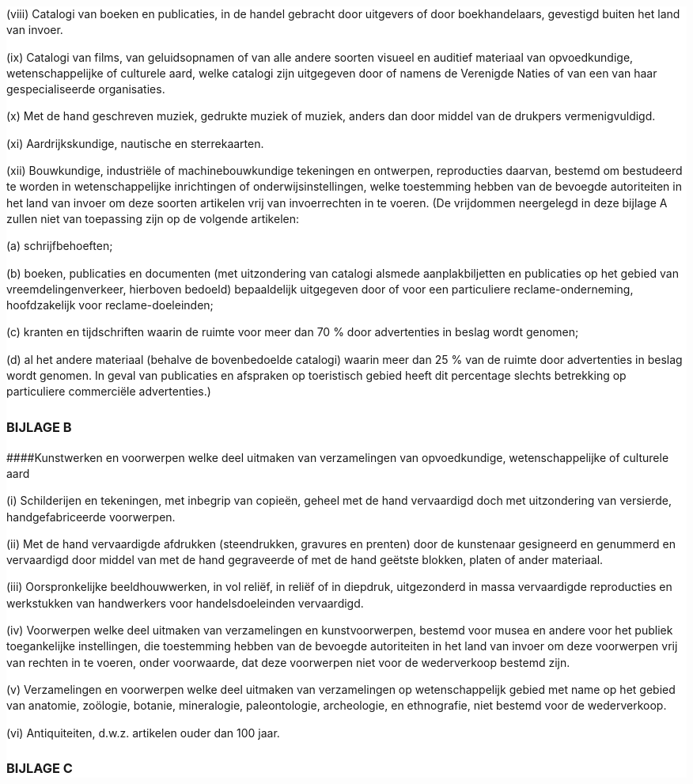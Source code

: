 (viii) Catalogi van boeken en publicaties, in de handel gebracht door uitgevers of door boekhandelaars, gevestigd buiten het land van invoer.  

(ix) Catalogi van films, van geluidsopnamen of van alle andere soorten visueel en auditief materiaal van opvoedkundige, wetenschappelijke of culturele aard, welke catalogi zijn uitgegeven door of namens de Verenigde Naties of van een van haar gespecialiseerde organisaties.  

(x) Met de hand geschreven muziek, gedrukte muziek of muziek, anders dan door middel van de drukpers vermenigvuldigd.  

(xi) Aardrijkskundige, nautische en sterrekaarten.  

(xii) Bouwkundige, industriële of machinebouwkundige tekeningen en ontwerpen, reproducties daarvan, bestemd om bestudeerd te worden in wetenschappelijke inrichtingen of onderwijsinstellingen, welke toestemming hebben van de bevoegde autoriteiten in het land van invoer om deze soorten artikelen vrij van invoerrechten in te voeren.   (De vrijdommen neergelegd in deze bijlage A zullen niet van toepassing zijn op de volgende artikelen: 

(a) schrijfbehoeften;  

(b) boeken, publicaties en documenten (met uitzondering van catalogi alsmede aanplakbiljetten en publicaties op het gebied van vreemdelingenverkeer, hierboven bedoeld) bepaaldelijk uitgegeven door of voor een particuliere reclame-onderneming, hoofdzakelijk voor reclame-doeleinden;  

(c) kranten en tijdschriften waarin de ruimte voor meer dan 70 % door advertenties in beslag wordt genomen;  

(d) al het andere materiaal (behalve de bovenbedoelde catalogi) waarin meer dan 25 % van de ruimte door advertenties in beslag wordt genomen. In geval van publicaties en afspraken op toeristisch gebied heeft dit percentage slechts betrekking op particuliere commerciële advertenties.)     

### BIJLAGE  B  

####Kunstwerken en voorwerpen welke deel uitmaken van verzamelingen van opvoedkundige, wetenschappelijke of culturele aard

(i) Schilderijen en tekeningen, met inbegrip van copieën, geheel met de hand vervaardigd doch met uitzondering van versierde, handgefabriceerde voorwerpen.  

(ii) Met de hand vervaardigde afdrukken (steendrukken, gravures en prenten) door de kunstenaar gesigneerd en genummerd en vervaardigd door middel van met de hand gegraveerde of met de hand geëtste blokken, platen of ander materiaal.  

(iii) Oorspronkelijke beeldhouwwerken, in vol reliëf, in reliëf of in diepdruk, uitgezonderd in massa vervaardigde reproducties en werkstukken van handwerkers voor handelsdoeleinden vervaardigd.  

(iv) Voorwerpen welke deel uitmaken van verzamelingen en kunstvoorwerpen, bestemd voor musea en andere voor het publiek toegankelijke instellingen, die toestemming hebben van de bevoegde autoriteiten in het land van invoer om deze voorwerpen vrij van rechten in te voeren, onder voorwaarde, dat deze voorwerpen niet voor de wederverkoop bestemd zijn.  

(v) Verzamelingen en voorwerpen welke deel uitmaken van verzamelingen op wetenschappelijk gebied met name op het gebied van anatomie, zoölogie, botanie, mineralogie, paleontologie, archeologie, en ethnografie, niet bestemd voor de wederverkoop.  

(vi) Antiquiteiten, d.w.z. artikelen ouder dan 100 jaar.     

### BIJLAGE  C  
